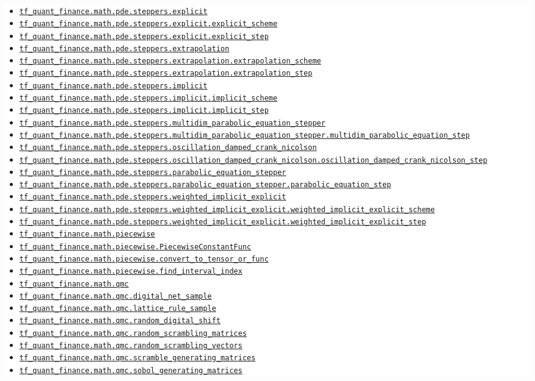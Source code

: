 *  <a href="./tf_quant_finance/math/pde/steppers/explicit.md"><code>tf_quant_finance.math.pde.steppers.explicit</code></a>
*  <a href="./tf_quant_finance/math/pde/steppers/explicit/explicit_scheme.md"><code>tf_quant_finance.math.pde.steppers.explicit.explicit_scheme</code></a>
*  <a href="./tf_quant_finance/math/pde/steppers/explicit/explicit_step.md"><code>tf_quant_finance.math.pde.steppers.explicit.explicit_step</code></a>
*  <a href="./tf_quant_finance/math/pde/steppers/extrapolation.md"><code>tf_quant_finance.math.pde.steppers.extrapolation</code></a>
*  <a href="./tf_quant_finance/math/pde/steppers/extrapolation/extrapolation_scheme.md"><code>tf_quant_finance.math.pde.steppers.extrapolation.extrapolation_scheme</code></a>
*  <a href="./tf_quant_finance/math/pde/steppers/extrapolation/extrapolation_step.md"><code>tf_quant_finance.math.pde.steppers.extrapolation.extrapolation_step</code></a>
*  <a href="./tf_quant_finance/math/pde/steppers/implicit.md"><code>tf_quant_finance.math.pde.steppers.implicit</code></a>
*  <a href="./tf_quant_finance/math/pde/steppers/implicit/implicit_scheme.md"><code>tf_quant_finance.math.pde.steppers.implicit.implicit_scheme</code></a>
*  <a href="./tf_quant_finance/math/pde/steppers/implicit/implicit_step.md"><code>tf_quant_finance.math.pde.steppers.implicit.implicit_step</code></a>
*  <a href="./tf_quant_finance/math/pde/steppers/multidim_parabolic_equation_stepper.md"><code>tf_quant_finance.math.pde.steppers.multidim_parabolic_equation_stepper</code></a>
*  <a href="./tf_quant_finance/math/pde/steppers/douglas_adi/multidim_parabolic_equation_step.md"><code>tf_quant_finance.math.pde.steppers.multidim_parabolic_equation_stepper.multidim_parabolic_equation_step</code></a>
*  <a href="./tf_quant_finance/math/pde/steppers/oscillation_damped_crank_nicolson.md"><code>tf_quant_finance.math.pde.steppers.oscillation_damped_crank_nicolson</code></a>
*  <a href="./tf_quant_finance/math/pde/steppers/oscillation_damped_crank_nicolson/oscillation_damped_crank_nicolson_step.md"><code>tf_quant_finance.math.pde.steppers.oscillation_damped_crank_nicolson.oscillation_damped_crank_nicolson_step</code></a>
*  <a href="./tf_quant_finance/math/pde/steppers/parabolic_equation_stepper.md"><code>tf_quant_finance.math.pde.steppers.parabolic_equation_stepper</code></a>
*  <a href="./tf_quant_finance/math/pde/steppers/parabolic_equation_stepper/parabolic_equation_step.md"><code>tf_quant_finance.math.pde.steppers.parabolic_equation_stepper.parabolic_equation_step</code></a>
*  <a href="./tf_quant_finance/math/pde/steppers/weighted_implicit_explicit.md"><code>tf_quant_finance.math.pde.steppers.weighted_implicit_explicit</code></a>
*  <a href="./tf_quant_finance/math/pde/steppers/weighted_implicit_explicit/weighted_implicit_explicit_scheme.md"><code>tf_quant_finance.math.pde.steppers.weighted_implicit_explicit.weighted_implicit_explicit_scheme</code></a>
*  <a href="./tf_quant_finance/math/pde/steppers/weighted_implicit_explicit/weighted_implicit_explicit_step.md"><code>tf_quant_finance.math.pde.steppers.weighted_implicit_explicit.weighted_implicit_explicit_step</code></a>
*  <a href="./tf_quant_finance/math/piecewise.md"><code>tf_quant_finance.math.piecewise</code></a>
*  <a href="./tf_quant_finance/math/piecewise/PiecewiseConstantFunc.md"><code>tf_quant_finance.math.piecewise.PiecewiseConstantFunc</code></a>
*  <a href="./tf_quant_finance/math/piecewise/convert_to_tensor_or_func.md"><code>tf_quant_finance.math.piecewise.convert_to_tensor_or_func</code></a>
*  <a href="./tf_quant_finance/math/piecewise/find_interval_index.md"><code>tf_quant_finance.math.piecewise.find_interval_index</code></a>
*  <a href="./tf_quant_finance/math/qmc.md"><code>tf_quant_finance.math.qmc</code></a>
*  <a href="./tf_quant_finance/math/qmc/digital_net_sample.md"><code>tf_quant_finance.math.qmc.digital_net_sample</code></a>
*  <a href="./tf_quant_finance/math/qmc/lattice_rule_sample.md"><code>tf_quant_finance.math.qmc.lattice_rule_sample</code></a>
*  <a href="./tf_quant_finance/math/qmc/random_digital_shift.md"><code>tf_quant_finance.math.qmc.random_digital_shift</code></a>
*  <a href="./tf_quant_finance/math/qmc/random_scrambling_matrices.md"><code>tf_quant_finance.math.qmc.random_scrambling_matrices</code></a>
*  <a href="./tf_quant_finance/math/qmc/random_scrambling_vectors.md"><code>tf_quant_finance.math.qmc.random_scrambling_vectors</code></a>
*  <a href="./tf_quant_finance/math/qmc/scramble_generating_matrices.md"><code>tf_quant_finance.math.qmc.scramble_generating_matrices</code></a>
*  <a href="./tf_quant_finance/math/qmc/sobol_generating_matrices.md"><code>tf_quant_finance.math.qmc.sobol_generating_matrices</code></a>